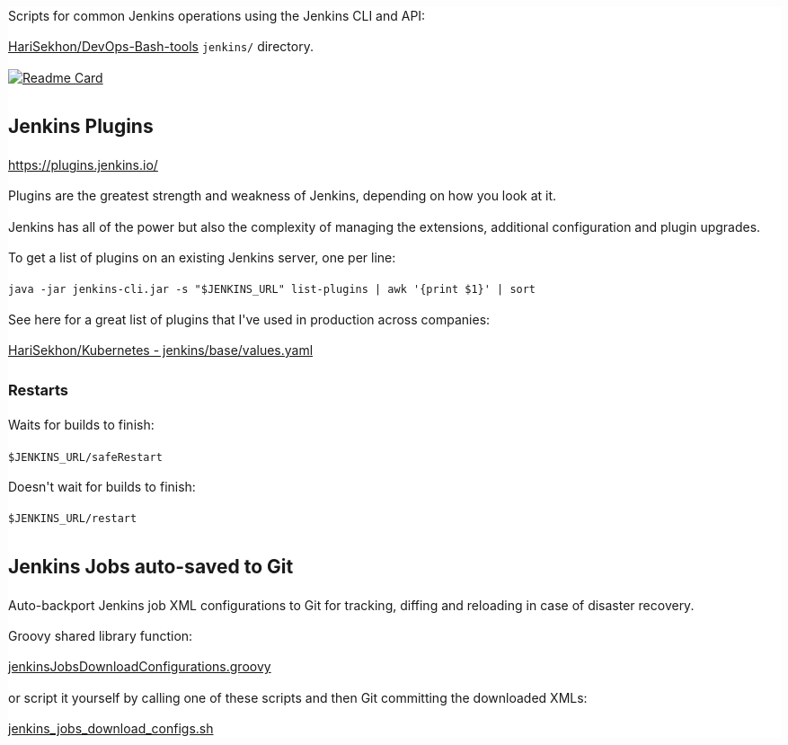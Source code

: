 Scripts for common Jenkins operations using the Jenkins CLI and API:

[HariSekhon/DevOps-Bash-tools](https://github.com/HariSekhon/DevOps-Bash-tools/tree/master/jenkins)
`jenkins/` directory.

[![Readme Card](https://github-readme-stats.vercel.app/api/pin/?username=HariSekhon&repo=DevOps-Bash-tools&theme=ambient_gradient&description_lines_count=3)](https://github.com/HariSekhon/DevOps-Bash-tools)

## Jenkins Plugins

<https://plugins.jenkins.io/>

Plugins are the greatest strength and weakness of Jenkins, depending on how you look at it.

Jenkins has all of the power but also the complexity of managing the extensions, additional configuration and plugin
upgrades.

To get a list of plugins on an existing Jenkins server, one per line:

```shell
java -jar jenkins-cli.jar -s "$JENKINS_URL" list-plugins | awk '{print $1}' | sort
```

See here for a great list of plugins that I've used in production across companies:

[HariSekhon/Kubernetes - jenkins/base/values.yaml](https://github.com/HariSekhon/Kubernetes-configs/blob/54ad50efc573f7a69b36be1bd504d0e214fa73b5/jenkins/base/values.yaml#L136)

### Restarts

Waits for builds to finish:

```text
$JENKINS_URL/safeRestart
```

Doesn't wait for builds to finish:

```text
$JENKINS_URL/restart
```

## Jenkins Jobs auto-saved to Git

Auto-backport Jenkins job XML configurations to Git for tracking, diffing and reloading in case of disaster recovery.

Groovy shared library function:

[jenkinsJobsDownloadConfigurations.groovy](https://github.com/HariSekhon/Jenkins/blob/master/vars/jenkinsJobsDownloadConfigurations.groovy)

or script it yourself by calling one of these scripts and then Git committing the downloaded XMLs:

[jenkins_jobs_download_configs.sh](https://github.com/HariSekhon/DevOps-Bash-tools/blob/master/jenkins/jenkins_jobs_download_configs.sh)

